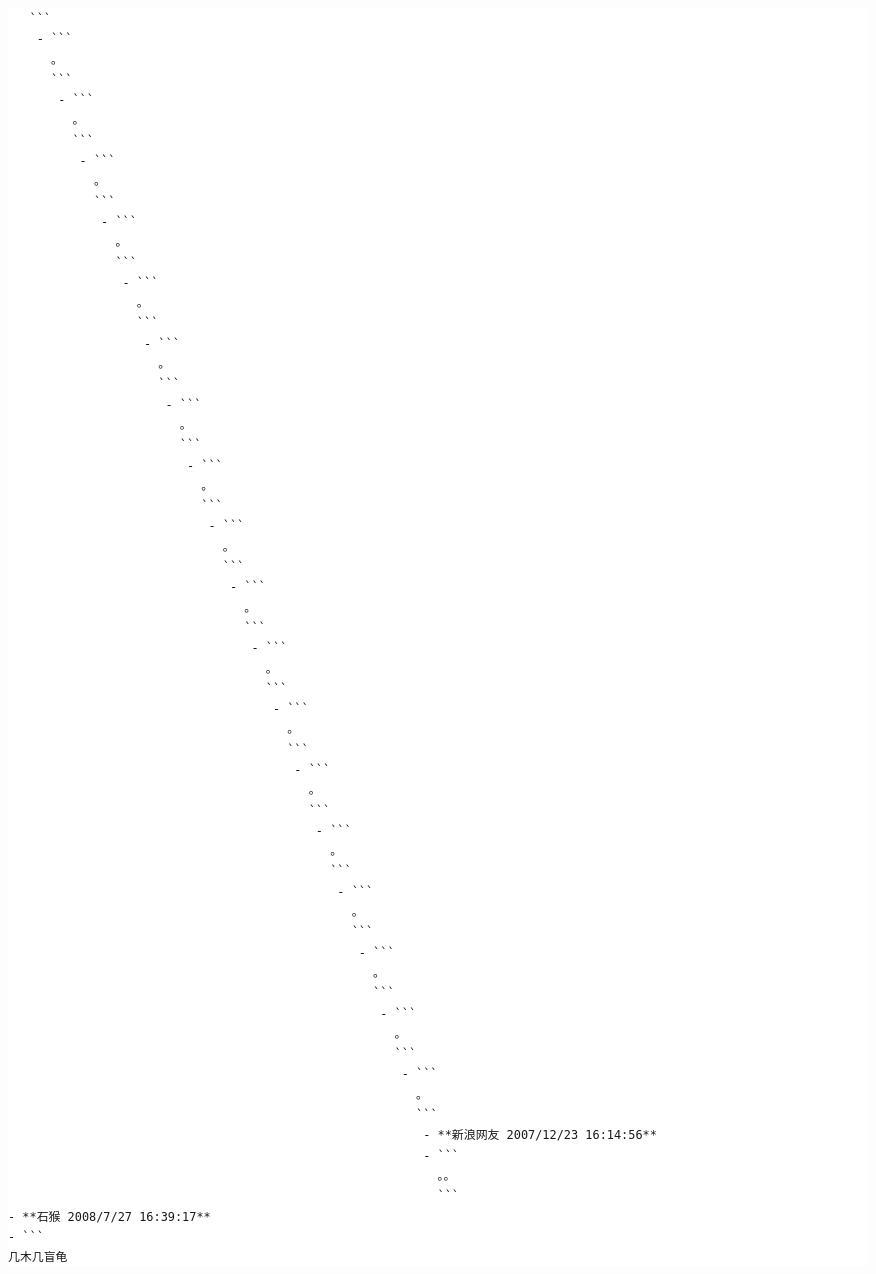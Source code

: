   ```
     ```
      - ```
        。
        ```
         - ```
           。
           ```
            - ```
              。
              ```
               - ```
                 。
                 ```
                  - ```
                    。
                    ```
                     - ```
                       。
                       ```
                        - ```
                          。
                          ```
                           - ```
                             。
                             ```
                              - ```
                                。
                                ```
                                 - ```
                                   。
                                   ```
                                    - ```
                                      。
                                      ```
                                       - ```
                                         。
                                         ```
                                          - ```
                                            。
                                            ```
                                             - ```
                                               。
                                               ```
                                                - ```
                                                  。
                                                  ```
                                                   - ```
                                                     。
                                                     ```
                                                      - ```
                                                        。
                                                        ```
                                                         - ```
                                                           。
                                                           ```
                                                            - **新浪网友 2007/12/23 16:14:56**
                                                            - ```
                                                              。。
                                                              ```
- **石猴 2008/7/27 16:39:17**
- ```
  几木几盲龟
  ```